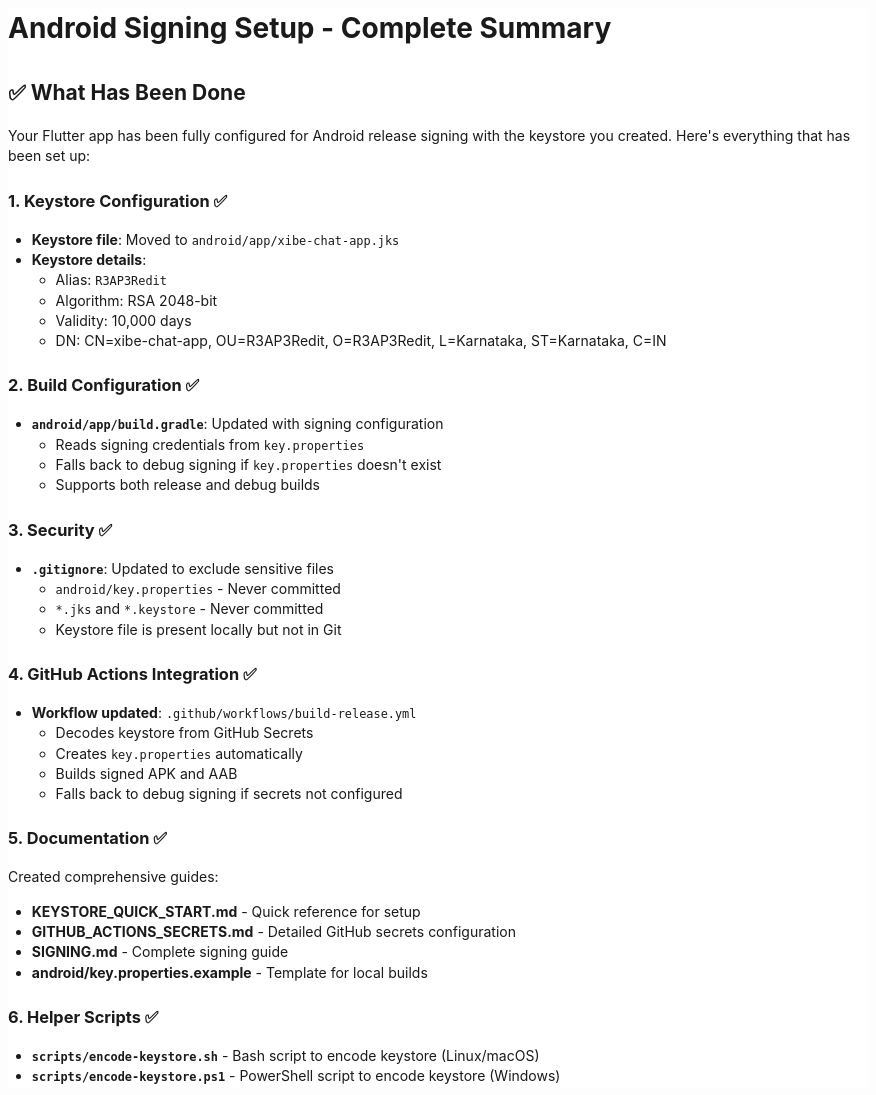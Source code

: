 # Android Signing Setup - Complete Summary

## ✅ What Has Been Done

Your Flutter app has been fully configured for Android release signing with the keystore you created. Here's everything that has been set up:

### 1. Keystore Configuration ✅

- **Keystore file**: Moved to `android/app/xibe-chat-app.jks`
- **Keystore details**:
  - Alias: `R3AP3Redit`
  - Algorithm: RSA 2048-bit
  - Validity: 10,000 days
  - DN: CN=xibe-chat-app, OU=R3AP3Redit, O=R3AP3Redit, L=Karnataka, ST=Karnataka, C=IN

### 2. Build Configuration ✅

- **`android/app/build.gradle`**: Updated with signing configuration
  - Reads signing credentials from `key.properties`
  - Falls back to debug signing if `key.properties` doesn't exist
  - Supports both release and debug builds

### 3. Security ✅

- **`.gitignore`**: Updated to exclude sensitive files
  - `android/key.properties` - Never committed
  - `*.jks` and `*.keystore` - Never committed
  - Keystore file is present locally but not in Git

### 4. GitHub Actions Integration ✅

- **Workflow updated**: `.github/workflows/build-release.yml`
  - Decodes keystore from GitHub Secrets
  - Creates `key.properties` automatically
  - Builds signed APK and AAB
  - Falls back to debug signing if secrets not configured

### 5. Documentation ✅

Created comprehensive guides:
- **KEYSTORE_QUICK_START.md** - Quick reference for setup
- **GITHUB_ACTIONS_SECRETS.md** - Detailed GitHub secrets configuration
- **SIGNING.md** - Complete signing guide
- **android/key.properties.example** - Template for local builds

### 6. Helper Scripts ✅

- **`scripts/encode-keystore.sh`** - Bash script to encode keystore (Linux/macOS)
- **`scripts/encode-keystore.ps1`** - PowerShell script to encode keystore (Windows)
